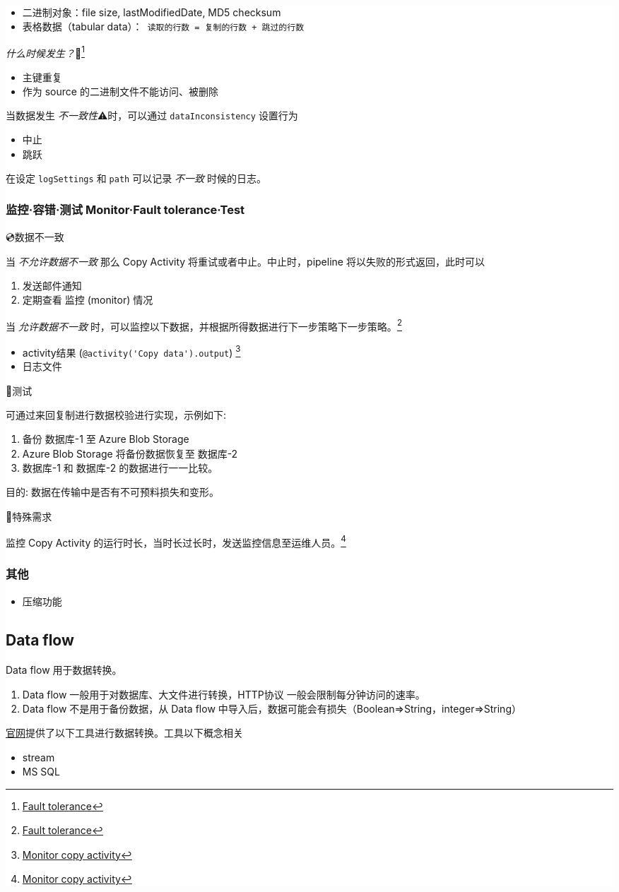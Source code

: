 - 二进制对象：file size, lastModifiedDate, MD5 checksum 
- 表格数据（tabular data）：` 读取的行数 = 复制的行数 + 跳过的行数`

*什么时候发生？*📅[^4]

- 主键重复
- 作为 source 的二进制文件不能访问、被删除

当数据发生 *不一致性*⚠️时，可以通过 `dataInconsistency` 设置行为

- 中止
- 跳跃

在设定 `logSettings` 和 `path` 可以记录 *不一致* 时候的日志。

### 监控·容错·测试 Monitor·Fault tolerance·Test

💿数据不一致

当 *不允许数据不一致* 那么 Copy Activity 将重试或者中止。中止时，pipeline 将以失败的形式返回，此时可以

1. 发送邮件通知
2. 定期查看 监控 (monitor) 情况 

当 *允许数据不一致* 时，可以监控以下数据，并根据所得数据进行下一步策略下一步策略。[^4]

- activity结果 (`@activity('Copy data').output`) [^6]
- 日志文件

📏测试

可通过来回复制进行数据校验进行实现，示例如下: 

1. 备份 数据库-1 至 Azure Blob Storage
2. Azure Blob Storage 将备份数据恢复至 数据库-2
3. 数据库-1 和 数据库-2 的数据进行一一比较。

目的: 数据在传输中是否有不可预料损失和变形。

📝特殊需求

监控 Copy Activity 的运行时长，当时长过长时，发送监控信息至运维人员。[^6]

### 其他

- 压缩功能



## Data flow

Data flow 用于数据转换。

1. Data flow 一般用于对数据库、大文件进行转换，HTTP协议 一般会限制每分钟访问的速率。
2. Data flow 不是用于备份数据，从 Data flow 中导入后，数据可能会有损失（Boolean=>String，integer=>String）

[官网](https://docs.microsoft.com/en-us/azure/data-factory/data-flow-transformation-overview)提供了以下工具进行数据转换。工具以下概念相关

- stream
- MS SQL


[^1]: [Data Integration Units](https://docs.microsoft.com/en-us/azure/data-factory/copy-activity-performance-features#data-integration-units)
[^2]: [Schema and data type mapping in copy activity - Microsoft Docs](https://docs.microsoft.com/en-us/azure/data-factory/copy-activity-schema-and-type-mapping)
[^4]: [Fault tolerance](https://docs.microsoft.com/en-us/azure/data-factory/copy-activity-fault-tolerance)
[^5]: [Data consistency verification in copy activity - Azure](https://docs.microsoft.com/en-us/azure/data-factory/copy-activity-data-consistency)
[^6]: [Monitor copy activity](https://docs.microsoft.com/en-us/azure/data-factory/copy-activity-monitoring)
[^7]: [Performance tuning steps](https://docs.microsoft.com/en-us/azure/data-factory/copy-activity-performance#performance-tuning-steps)
[^8]: [ForEach Activity](https://docs.microsoft.com/en-us/azure/data-factory/control-flow-for-each-activity)
[^9]: [Data Factory limits](https://docs.microsoft.com/en-US/azure/azure-resource-manager/management/azure-subscription-service-limits#data-factory-limits)
